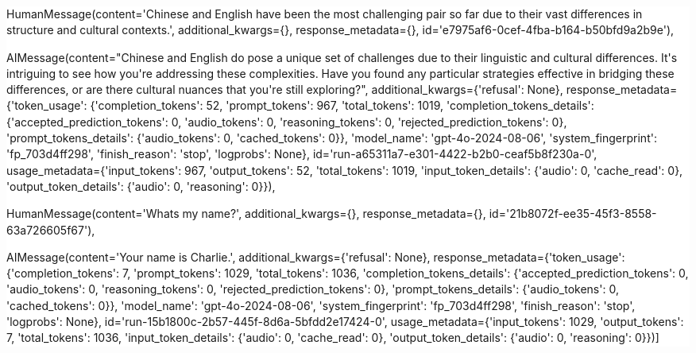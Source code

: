 HumanMessage(content='Chinese and English have been the most challenging pair so far due to their vast differences in structure and cultural contexts.', additional_kwargs={}, response_metadata={}, id='e7975af6-0cef-4fba-b164-b50bfd9a2b9e'),

AIMessage(content="Chinese and English do pose a unique set of challenges due to their linguistic and cultural differences. It's intriguing to see how you're addressing these complexities. Have you found any particular strategies effective in bridging these differences, or are there cultural nuances that you're still exploring?", additional_kwargs={'refusal': None}, response_metadata={'token_usage': {'completion_tokens': 52, 'prompt_tokens': 967, 'total_tokens': 1019, 'completion_tokens_details': {'accepted_prediction_tokens': 0, 'audio_tokens': 0, 'reasoning_tokens': 0, 'rejected_prediction_tokens': 0}, 'prompt_tokens_details': {'audio_tokens': 0, 'cached_tokens': 0}}, 'model_name': 'gpt-4o-2024-08-06', 'system_fingerprint': 'fp_703d4ff298', 'finish_reason': 'stop', 'logprobs': None}, id='run-a65311a7-e301-4422-b2b0-ceaf5b8f230a-0', usage_metadata={'input_tokens': 967, 'output_tokens': 52, 'total_tokens': 1019, 'input_token_details': {'audio': 0, 'cache_read': 0}, 'output_token_details': {'audio': 0, 'reasoning': 0}}),

HumanMessage(content='Whats my name?', additional_kwargs={}, response_metadata={}, id='21b8072f-ee35-45f3-8558-63a726605f67'),

AIMessage(content='Your name is Charlie.', additional_kwargs={'refusal': None}, response_metadata={'token_usage': {'completion_tokens': 7, 'prompt_tokens': 1029, 'total_tokens': 1036, 'completion_tokens_details': {'accepted_prediction_tokens': 0, 'audio_tokens': 0, 'reasoning_tokens': 0, 'rejected_prediction_tokens': 0}, 'prompt_tokens_details': {'audio_tokens': 0, 'cached_tokens': 0}}, 'model_name': 'gpt-4o-2024-08-06', 'system_fingerprint': 'fp_703d4ff298', 'finish_reason': 'stop', 'logprobs': None}, id='run-15b1800c-2b57-445f-8d6a-5bfdd2e17424-0', usage_metadata={'input_tokens': 1029, 'output_tokens': 7, 'total_tokens': 1036, 'input_token_details': {'audio': 0, 'cache_read': 0}, 'output_token_details': {'audio': 0, 'reasoning': 0}})]
